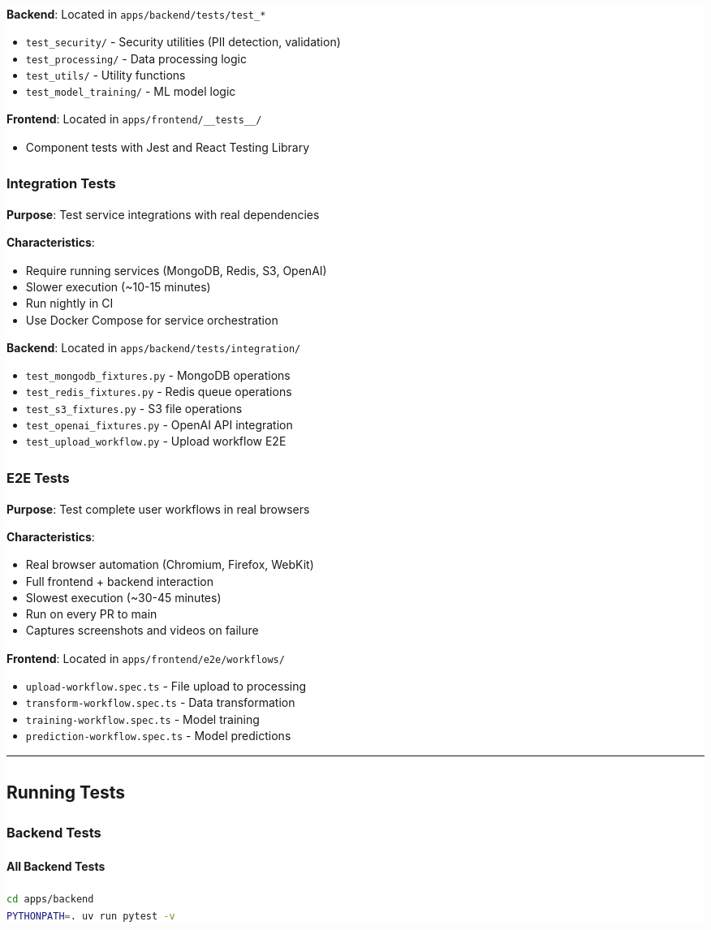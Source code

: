 **Backend**: Located in `apps/backend/tests/test_*`
- `test_security/` - Security utilities (PII detection, validation)
- `test_processing/` - Data processing logic
- `test_utils/` - Utility functions
- `test_model_training/` - ML model logic

**Frontend**: Located in `apps/frontend/__tests__/`
- Component tests with Jest and React Testing Library

### Integration Tests

**Purpose**: Test service integrations with real dependencies

**Characteristics**:
- Require running services (MongoDB, Redis, S3, OpenAI)
- Slower execution (~10-15 minutes)
- Run nightly in CI
- Use Docker Compose for service orchestration

**Backend**: Located in `apps/backend/tests/integration/`
- `test_mongodb_fixtures.py` - MongoDB operations
- `test_redis_fixtures.py` - Redis queue operations
- `test_s3_fixtures.py` - S3 file operations
- `test_openai_fixtures.py` - OpenAI API integration
- `test_upload_workflow.py` - Upload workflow E2E

### E2E Tests

**Purpose**: Test complete user workflows in real browsers

**Characteristics**:
- Real browser automation (Chromium, Firefox, WebKit)
- Full frontend + backend interaction
- Slowest execution (~30-45 minutes)
- Run on every PR to main
- Captures screenshots and videos on failure

**Frontend**: Located in `apps/frontend/e2e/workflows/`
- `upload-workflow.spec.ts` - File upload to processing
- `transform-workflow.spec.ts` - Data transformation
- `training-workflow.spec.ts` - Model training
- `prediction-workflow.spec.ts` - Model predictions

---

## Running Tests

### Backend Tests

#### All Backend Tests
```bash
cd apps/backend
PYTHONPATH=. uv run pytest -v
```
